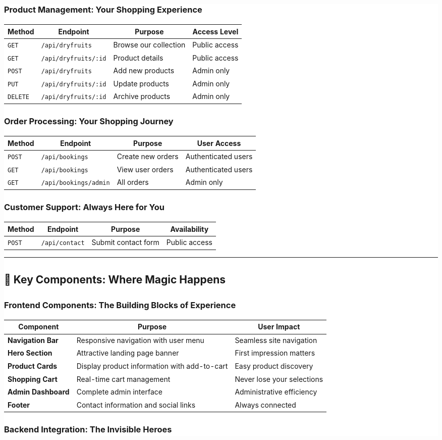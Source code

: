 ### Product Management: Your Shopping Experience

| Method | Endpoint | Purpose | Access Level |
|--------|----------|---------|--------------|
| `GET` | `/api/dryfruits` | Browse our collection | Public access |
| `GET` | `/api/dryfruits/:id` | Product details | Public access |
| `POST` | `/api/dryfruits` | Add new products | Admin only |
| `PUT` | `/api/dryfruits/:id` | Update products | Admin only |
| `DELETE` | `/api/dryfruits/:id` | Archive products | Admin only |

### Order Processing: Your Shopping Journey

| Method | Endpoint | Purpose | User Access |
|--------|----------|---------|-------------|
| `POST` | `/api/bookings` | Create new orders | Authenticated users |
| `GET` | `/api/bookings` | View user orders | Authenticated users |
| `GET` | `/api/bookings/admin` | All orders | Admin only |

### Customer Support: Always Here for You

| Method | Endpoint | Purpose | Availability |
|--------|----------|---------|--------------|
| `POST` | `/api/contact` | Submit contact form | Public access |

---

## 🎨 Key Components: Where Magic Happens

### Frontend Components: The Building Blocks of Experience

| Component | Purpose | User Impact |
|-----------|---------|-------------|
| **Navigation Bar** | Responsive navigation with user menu | Seamless site navigation |
| **Hero Section** | Attractive landing page banner | First impression matters |
| **Product Cards** | Display product information with add-to-cart | Easy product discovery |
| **Shopping Cart** | Real-time cart management | Never lose your selections |
| **Admin Dashboard** | Complete admin interface | Administrative efficiency |
| **Footer** | Contact information and social links | Always connected |

### Backend Integration: The Invisible Heroes
